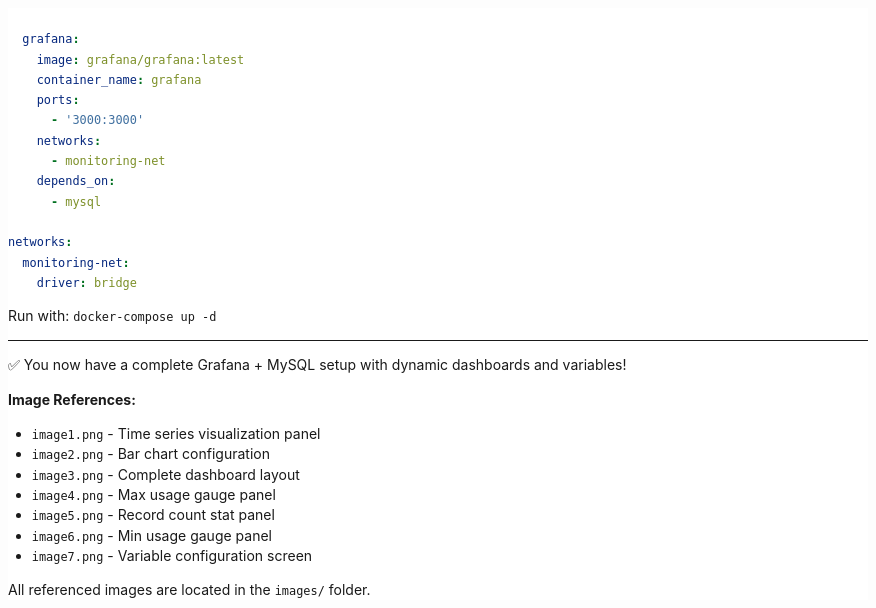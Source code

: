 ```yaml

  grafana:
    image: grafana/grafana:latest
    container_name: grafana
    ports:
      - '3000:3000'
    networks:
      - monitoring-net
    depends_on:
      - mysql

networks:
  monitoring-net:
    driver: bridge
```

Run with: `docker-compose up -d`

---

✅ You now have a complete Grafana + MySQL setup with dynamic dashboards and variables!

**Image References:**

- `image1.png` - Time series visualization panel
- `image2.png` - Bar chart configuration
- `image3.png` - Complete dashboard layout
- `image4.png` - Max usage gauge panel
- `image5.png` - Record count stat panel
- `image6.png` - Min usage gauge panel
- `image7.png` - Variable configuration screen

All referenced images are located in the `images/` folder.
